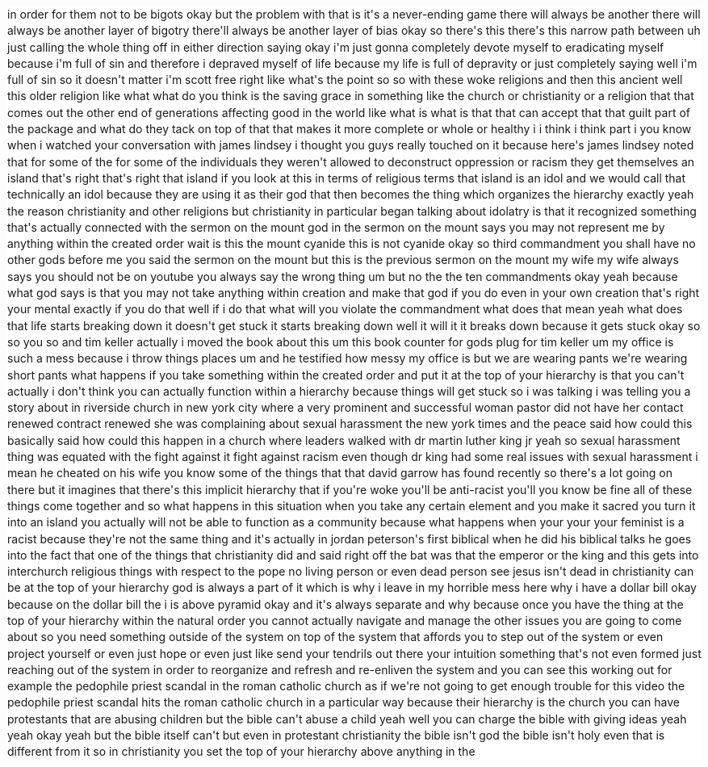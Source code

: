 in order for them not to be bigots okay but the problem with that is it's a never-ending game there will always be another there will always be another layer of bigotry there'll always be another layer of bias okay so there's this there's this narrow path between uh just calling the whole thing off in either direction saying okay i'm just gonna completely devote myself to eradicating myself because i'm full of sin and therefore i depraved myself of life because my life is full of depravity or just completely saying well i'm full of sin so it doesn't matter i'm scott free right like what's the point so so with these woke religions and then this ancient well this older religion like what what do you think is the saving grace in something like the church or christianity or a religion that that comes out the other end of generations affecting good in the world like what is what is that that can accept that that guilt part of the package and what do they tack on top of that that makes it more complete or whole or healthy i i think i think part i you know when i watched your conversation with james lindsey i thought you guys really touched on it because here's james lindsey noted that for some of the for some of the individuals they weren't allowed to deconstruct oppression or racism they get themselves an island that's right that's right that island if you look at this in terms of religious terms that island is an idol and we would call that technically an idol because they are using it as their god that then becomes the thing which organizes the hierarchy exactly yeah the reason christianity and other religions but christianity in particular began talking about idolatry is that it recognized something that's actually connected with the sermon on the mount god in the sermon on the mount says you may not represent me by anything within the created order wait is this the mount cyanide this is not cyanide okay so third commandment you shall have no other gods before me you said the sermon on the mount but this is the previous sermon on the mount my wife my wife always says you should not be on youtube you always say the wrong thing um but no the the ten commandments okay yeah because what god says is that you may not take anything within creation and make that god if you do even in your own creation that's right your mental exactly if you do that well if i do that what will you violate the commandment what does that mean yeah what does that life starts breaking down it doesn't get stuck it starts breaking down well it will it it breaks down because it gets stuck okay so so you so and tim keller actually i moved the book about this um this book counter for gods plug for tim keller um my office is such a mess because i throw things places um and he testified how messy my office is but we are wearing pants we're wearing short pants what happens if you take something within the created order and put it at the top of your hierarchy is that you can't actually i don't think you can actually function within a hierarchy because things will get stuck so i was talking i was telling you a story about in riverside church in new york city where a very prominent and successful woman pastor did not have her contact renewed contract renewed she was complaining about sexual harassment the new york times and the peace said how could this basically said how could this happen in a church where leaders walked with dr martin luther king jr yeah so sexual harassment thing was equated with the fight against it fight against racism even though dr king had some real issues with sexual harassment i mean he cheated on his wife you know some of the things that that david garrow has found recently so there's a lot going on there but it imagines that there's this implicit hierarchy that if you're woke you'll be anti-racist you'll you know be fine all of these things come together and so what happens in this situation when you take any certain element and you make it sacred you turn it into an island you actually will not be able to function as a community because what happens when your your your feminist is a racist because they're not the same thing and it's actually in jordan peterson's first biblical when he did his biblical talks he goes into the fact that one of the things that christianity did and said right off the bat was that the emperor or the king and this gets into interchurch religious things with respect to the pope no living person or even dead person see jesus isn't dead in christianity can be at the top of your hierarchy god is always a part of it which is why i leave in my horrible mess here why i have a dollar bill okay because on the dollar bill the i is above pyramid okay and it's always separate and why because once you have the thing at the top of your hierarchy within the natural order you cannot actually navigate and manage the other issues you are going to come about so you need something outside of the system on top of the system that affords you to step out of the system or even project yourself or even just hope or even just like send your tendrils out there your intuition something that's not even formed just reaching out of the system in order to reorganize and refresh and re-enliven the system and you can see this working out for example the pedophile priest scandal in the roman catholic church as if we're not going to get enough trouble for this video the pedophile priest scandal hits the roman catholic church in a particular way because their hierarchy is the church you can have protestants that are abusing children but the bible can't abuse a child yeah well you can charge the bible with giving ideas yeah yeah okay yeah but the bible itself can't but even in protestant christianity the bible isn't god the bible isn't holy even that is different from it so in christianity you set the top of your hierarchy above anything in the